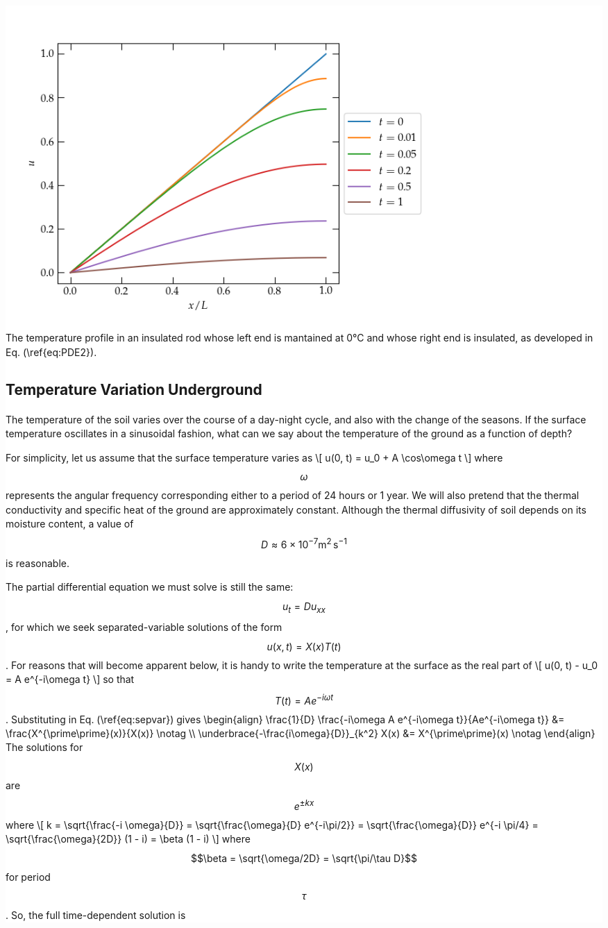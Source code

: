   <img src="figs/PDE1.png" style="width: 600px;">
</p>
<p class="icap" markdown="1">The temperature profile in an insulated rod whose left end is mantained at 0°C and whose right end is insulated, as developed in Eq. (\ref{eq:PDE2}).</p>

## Temperature Variation Underground

The temperature of the soil varies over the course of a day-night cycle, and also with the change of the seasons. If the surface temperature oscillates in a sinusoidal fashion, what can we say about the temperature of the ground as a function of depth?

For simplicity, let us assume that the surface temperature varies as
\\[
    u(0, t) = u_0 + A \cos\omega t
\\]
where $$\omega$$ represents the angular frequency corresponding either to a period of 24 hours or 1 year. We will also pretend that the thermal conductivity and specific heat of the ground are approximately constant. Although the thermal diffusivity of soil depends on its moisture content, a value of $$D \approx 6 \times 10^{-7} \mathrm{m^2\,s^{-1}}$$ is reasonable.

The partial differential equation we must solve is still the same: $$u_t = D u_{xx}$$, for which we seek separated-variable solutions of the form $$u(x,t) = X(x)T(t)$$. For reasons that will become apparent below, it is handy to write the temperature at the surface as the real part of
\\[
    u(0, t) - u_0 = A e^{-i\omega t}
\\]
so that $$T(t) = A e^{-i\omega t}$$. Substituting in Eq. (\ref{eq:sepvar}) gives
\begin{align}
    \frac{1}{D} \frac{-i\omega A e^{-i\omega t}}{Ae^{-i\omega t}} &=
    \frac{X^{\prime\prime}(x)}{X(x)} \notag \\\ 
    \underbrace{-\frac{i\omega}{D}}_{k^2} X(x) &= X^{\prime\prime}(x) \notag
\end{align}
The solutions for $$X(x)$$ are $$e^{\pm k x}$$ where 
\\[
    k = \sqrt{\frac{-i \omega}{D}} = \sqrt{\frac{\omega}{D} e^{-i\pi/2}}
    = \sqrt{\frac{\omega}{D}} e^{-i \pi/4} = \sqrt{\frac{\omega}{2D}} (1 - i)
    = \beta (1 - i)
\\]
where $$\beta = \sqrt{\omega/2D} = \sqrt{\pi/\tau D}$$ for period $$\tau$$.
So, the full time-dependent solution is